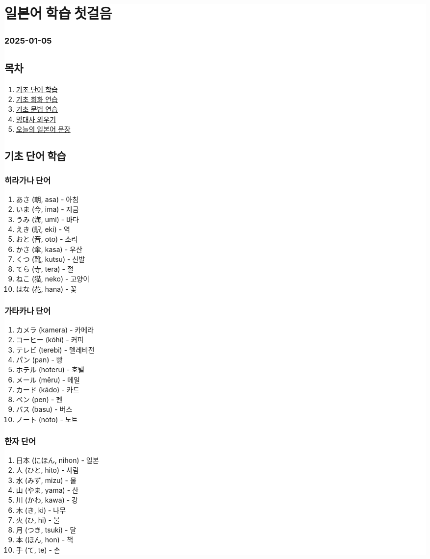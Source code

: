# 일본어 학습 첫걸음
### 2025-01-05

## 목차
1. [기초 단어 학습](#기초-단어-학습)
2. [기초 회화 연습](#기초-회화-연습)
3. [기초 문법 연습](#기초-문법-연습)
4. [명대사 외우기](#명대사-외우기)
5. [오늘의 일본어 문장](#오늘의-일본어-문장)

## 기초 단어 학습

### 히라가나 단어
1. あさ (朝, asa) - 아침
2. いま (今, ima) - 지금
3. うみ (海, umi) - 바다
4. えき (駅, eki) - 역
5. おと (音, oto) - 소리
6. かさ (傘, kasa) - 우산
7. くつ (靴, kutsu) - 신발
8. てら (寺, tera) - 절
9. ねこ (猫, neko) - 고양이
10. はな (花, hana) - 꽃

### 가타카나 단어
1. カメラ (kamera) - 카메라
2. コーヒー (kōhī) - 커피
3. テレビ (terebi) - 텔레비전
4. パン (pan) - 빵
5. ホテル (hoteru) - 호텔
6. メール (mēru) - 메일
7. カード (kādo) - 카드
8. ペン (pen) - 펜
9. バス (basu) - 버스
10. ノート (nōto) - 노트

### 한자 단어
1. 日本 (にほん, nihon) - 일본
2. 人 (ひと, hito) - 사람
3. 水 (みず, mizu) - 물
4. 山 (やま, yama) - 산
5. 川 (かわ, kawa) - 강
6. 木 (き, ki) - 나무
7. 火 (ひ, hi) - 불
8. 月 (つき, tsuki) - 달
9. 本 (ほん, hon) - 책
10. 手 (て, te) - 손
